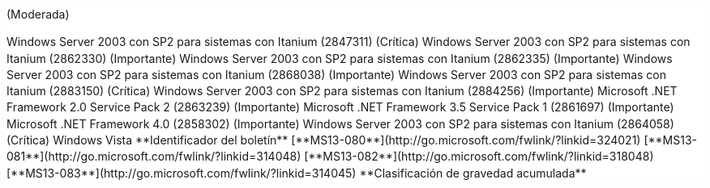 (Moderada)
</td>
<td style="border:1px solid black;">
Windows Server 2003 con SP2 para sistemas con Itanium  
(2847311)  
(Crítica)  
Windows Server 2003 con SP2 para sistemas con Itanium  
(2862330)  
(Importante)  
Windows Server 2003 con SP2 para sistemas con Itanium  
(2862335)  
(Importante)  
Windows Server 2003 con SP2 para sistemas con Itanium  
(2868038)  
(Importante)  
Windows Server 2003 con SP2 para sistemas con Itanium  
(2883150)  
(Crítica)  
Windows Server 2003 con SP2 para sistemas con Itanium  
(2884256)  
(Importante)
</td>
<td style="border:1px solid black;">
Microsoft .NET Framework 2.0 Service Pack 2  
(2863239)  
(Importante)  
Microsoft .NET Framework 3.5 Service Pack 1  
(2861697)  
(Importante)  
Microsoft .NET Framework 4.0  
(2858302)  
(Importante)
</td>
<td style="border:1px solid black;">
Windows Server 2003 con SP2 para sistemas con Itanium  
(2864058)  
(Crítica)
</td>
</tr>
<tr>
<th colspan="5" style="border:1px solid black;">
Windows Vista
</th>
</tr>
<tr class="alternateRow">
<td style="border:1px solid black;">
**Identificador del boletín**
</td>
<td style="border:1px solid black;">
[**MS13-080**](http://go.microsoft.com/fwlink/?linkid=324021)
</td>
<td style="border:1px solid black;">
[**MS13-081**](http://go.microsoft.com/fwlink/?linkid=314048)
</td>
<td style="border:1px solid black;">
[**MS13-082**](http://go.microsoft.com/fwlink/?linkid=318048)
</td>
<td style="border:1px solid black;">
[**MS13-083**](http://go.microsoft.com/fwlink/?linkid=314045)
</td>
</tr>
<tr>
<td style="border:1px solid black;">
**Clasificación de gravedad acumulada**